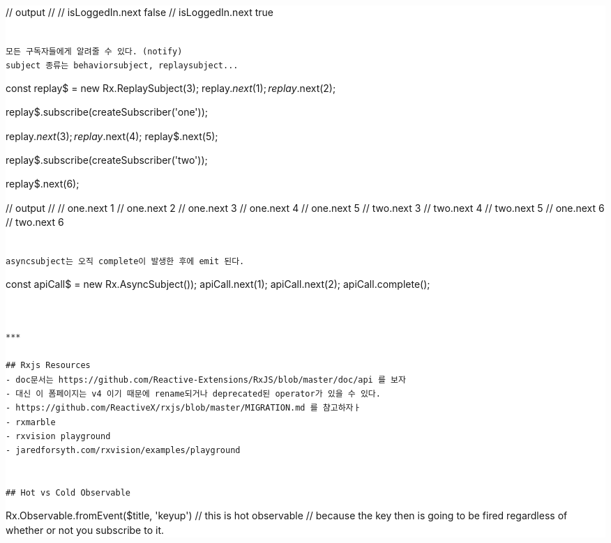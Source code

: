 // output
//
// isLoggedIn.next false
// isLoggedIn.next true
```

모든 구독자들에게 알려줄 수 있다. (notify)
subject 종류는 behaviorsubject, replaysubject...

```
const replay$ = new Rx.ReplaySubject(3);
replay$.next(1);
replay$.next(2);

replay$.subscribe(createSubscriber('one'));

replay$.next(3);
replay$.next(4);
replay$.next(5);

replay$.subscribe(createSubscriber('two'));

replay$.next(6);

// output
//
// one.next 1
// one.next 2
// one.next 3
// one.next 4
// one.next 5
// two.next 3
// two.next 4
// two.next 5
// one.next 6
// two.next 6

```

asyncsubject는 오직 complete이 발생한 후에 emit 된다.

```
const apiCall$ = new Rx.AsyncSubject());
apiCall.next(1);
apiCall.next(2);
apiCall.complete();
```


***

## Rxjs Resources
- doc문서는 https://github.com/Reactive-Extensions/RxJS/blob/master/doc/api 를 보자
- 대신 이 폼페이지는 v4 이기 때문에 rename되거나 deprecated된 operator가 있을 수 있다.
- https://github.com/ReactiveX/rxjs/blob/master/MIGRATION.md 를 챰고하자ㅏ
- rxmarble
- rxvision playground
- jaredforsyth.com/rxvision/examples/playground


## Hot vs Cold Observable

```
Rx.Observable.fromEvent($title, 'keyup')
// this is hot observable
// because the key then is going to be fired regardless of whether or not you subscribe to it.
